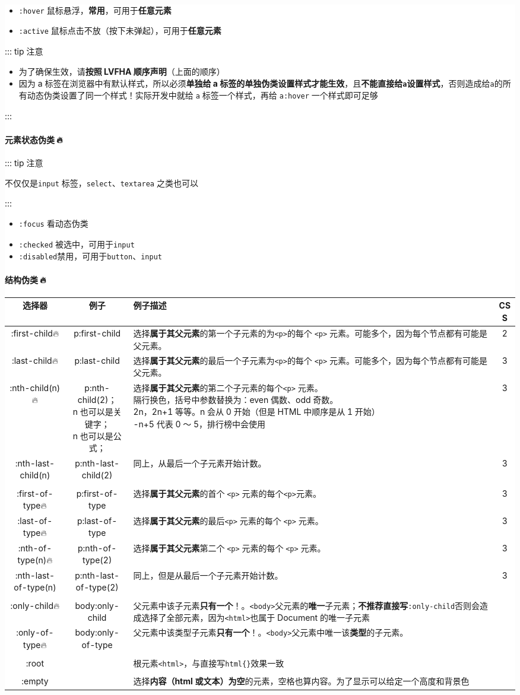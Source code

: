 - `:hover` 鼠标悬浮，**常用**，可用于**任意元素**

- `:active` 鼠标点击不放（按下未弹起），可用于**任意元素**

::: tip 注意

- 为了确保生效，请**按照 LVFHA 顺序声明**（上面的顺序）
- 因为 a 标签在浏览器中有默认样式，所以必须**单独给 a 标签的单独伪类设置样式才能生效**，且**不能直接给`a`设置样式**，否则造成给`a`的所有动态伪类设置了同一个样式！实际开发中就给 `a` 标签一个样式，再给 `a:hover` 一个样式即可足够

:::

#### 元素状态伪类 🔥

::: tip 注意

不仅仅是`input` 标签，`select`、`textarea` 之类也可以

:::

- `:focus` 看动态伪类

* `:checked` 被选中，可用于`input`
* `:disabled`禁用，可用于`button`、`input`

#### 结构伪类 🔥

|        选择器        |                             例子                             | 例子描述                                                                                                                                                                                                        | CSS |
| :------------------: | :----------------------------------------------------------: | :-------------------------------------------------------------------------------------------------------------------------------------------------------------------------------------------------------------- | :-: |
|    :first-child🔥    |                        p:first-child                         | 选择**属于其父元素**的第一个子元素的为`<p>`的每个 `<p>` 元素。可能多个，因为每个节点都有可能是父元素。                                                                                                          |  2  |
|    :last-child🔥     |                         p:last-child                         | 选择**属于其父元素**的最后一个子元素为`<p>`的每个 `<p>` 元素。可能多个，因为每个节点都有可能是父元素。                                                                                                          |  3  |
|   :nth-child(n)🔥    | p:nth-child(2)；<br/>n 也可以是关键字；<br/>n 也可以是公式； | 选择**属于其父元素**的第二个子元素的每个`<p>` 元素。<br/>隔行换色，括号中参数替换为：even 偶数、odd 奇数。<br/>2n，2n+1 等等。n 会从 0 开始（但是 HTML 中顺序是从 1 开始）<br/>-n+5 代表 0 ～ 5，排行榜中会使用 |  3  |
|  :nth-last-child(n)  |                     p:nth-last-child(2)                      | 同上，从最后一个子元素开始计数。                                                                                                                                                                                |  3  |
|                      |                                                              |                                                                                                                                                                                                                 |     |
|   :first-of-type🔥   |                       p:first-of-type                        | 选择**属于其父元素**的首个 `<p>` 元素的每个`<p>`元素。                                                                                                                                                          |  3  |
|   :last-of-type🔥    |                        p:last-of-type                        | 选择**属于其父元素**的最后`<p>` 元素的每个 `<p>` 元素。                                                                                                                                                         |  3  |
|  :nth-of-type(n)🔥   |                       p:nth-of-type(2)                       | 选择**属于其父元素**第二个 `<p>` 元素的每个 `<p>` 元素。                                                                                                                                                        |  3  |
| :nth-last-of-type(n) |                    p:nth-last-of-type(2)                     | 同上，但是从最后一个子元素开始计数。                                                                                                                                                                            |  3  |
|                      |                                                              |                                                                                                                                                                                                                 |     |
|    :only-child🔥     |                       body:only-child                        | 父元素中该子元素**只有一个**！。`<body>`父元素的**唯一**子元素；**不推荐直接写**`:only-child`否则会造成选择了全部元素，因为`<html>`也属于 Document 的唯一子元素                                                 |     |
|   :only-of-type🔥    |                      body:only-of-type                       | 父元素中该类型子元素**只有一个**！。`<body>`父元素中唯一该**类型**的子元素。                                                                                                                                    |     |
|                      |                                                              |                                                                                                                                                                                                                 |     |
|        :root         |                                                              | 根元素`<html>`，与直接写`html{}`效果一致                                                                                                                                                                        |     |
|                      |                                                              |                                                                                                                                                                                                                 |     |
|        :empty        |                                                              | 选择**内容（html 或文本）为空**的元素，空格也算内容。为了显示可以给定一个高度和背景色                                                                                                                           |     |
